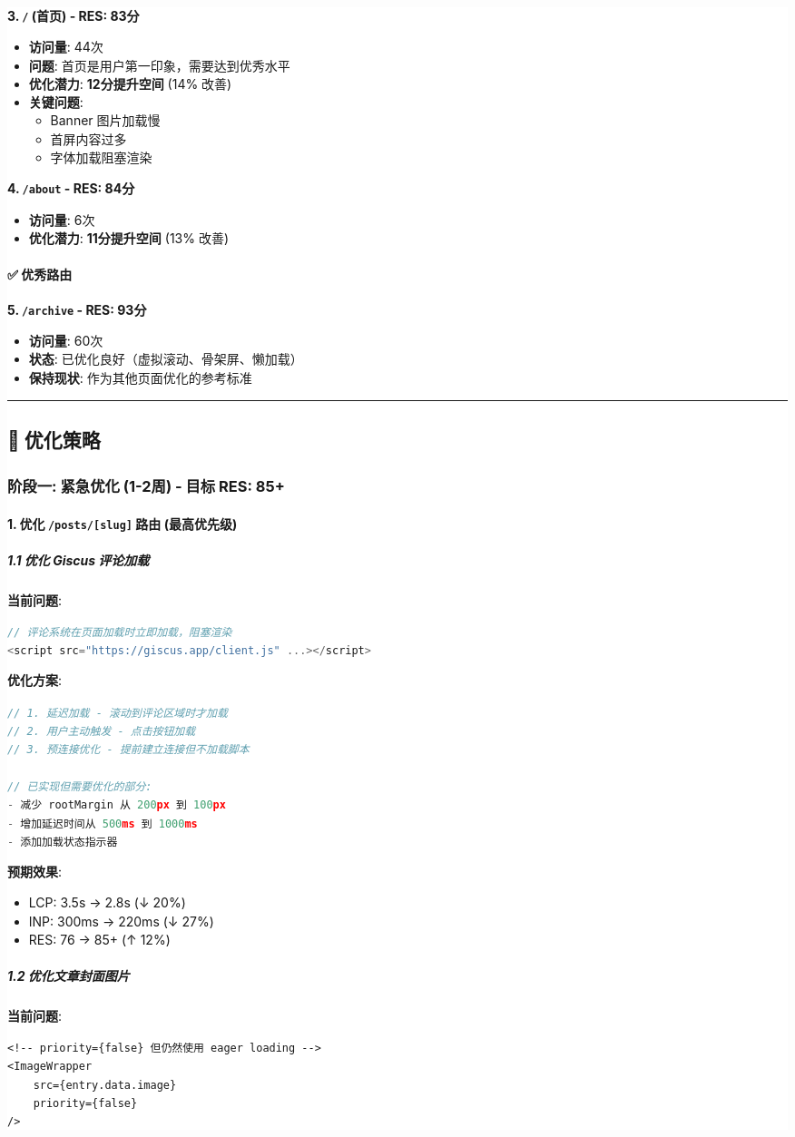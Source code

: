 **3. `/` (首页) - RES: 83分**
- **访问量**: 44次
- **问题**: 首页是用户第一印象，需要达到优秀水平
- **优化潜力**: **12分提升空间** (14% 改善)
- **关键问题**:
  - Banner 图片加载慢
  - 首屏内容过多
  - 字体加载阻塞渲染

**4. `/about` - RES: 84分**
- **访问量**: 6次
- **优化潜力**: **11分提升空间** (13% 改善)

#### ✅ 优秀路由

**5. `/archive` - RES: 93分**
- **访问量**: 60次
- **状态**: 已优化良好（虚拟滚动、骨架屏、懒加载）
- **保持现状**: 作为其他页面优化的参考标准

---

## 🎯 优化策略

### 阶段一: 紧急优化 (1-2周) - 目标 RES: 85+

#### 1. 优化 `/posts/[slug]` 路由 (最高优先级)

##### 1.1 优化 Giscus 评论加载
**当前问题**:
```javascript
// 评论系统在页面加载时立即加载，阻塞渲染
<script src="https://giscus.app/client.js" ...></script>
```

**优化方案**:
```javascript
// 1. 延迟加载 - 滚动到评论区域时才加载
// 2. 用户主动触发 - 点击按钮加载
// 3. 预连接优化 - 提前建立连接但不加载脚本

// 已实现但需要优化的部分:
- 减少 rootMargin 从 200px 到 100px
- 增加延迟时间从 500ms 到 1000ms
- 添加加载状态指示器
```

**预期效果**:
- LCP: 3.5s → 2.8s (↓ 20%)
- INP: 300ms → 220ms (↓ 27%)
- RES: 76 → 85+ (↑ 12%)

##### 1.2 优化文章封面图片
**当前问题**:
```astro
<!-- priority={false} 但仍然使用 eager loading -->
<ImageWrapper
    src={entry.data.image}
    priority={false}
/>
```
